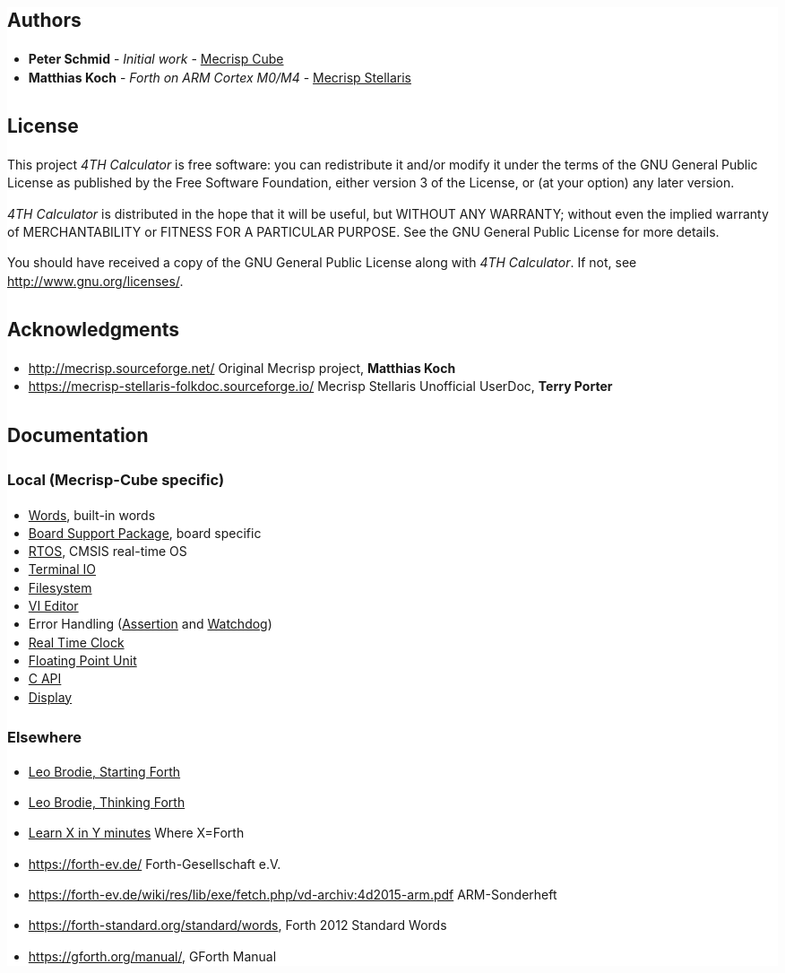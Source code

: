
## Authors

* **Peter Schmid** - *Initial work* - [Mecrisp Cube](https://spyr.ch/twiki/bin/view/MecrispCube)
* **Matthias Koch** - *Forth on ARM Cortex M0/M4* - [Mecrisp Stellaris](http://mecrisp.sourceforge.net/)


## License

This project *4TH Calculator* is free software: you can redistribute it
and/or modify it under the terms of the GNU General Public License as
published by the Free Software Foundation, either version 3 of the
License, or (at your option) any later version.

*4TH Calculator* is distributed in the hope that it will be useful,
but WITHOUT ANY WARRANTY; without even the implied warranty of
MERCHANTABILITY or FITNESS FOR A PARTICULAR PURPOSE.  See the
GNU General Public License for more details.

You should have received a copy of the GNU General Public License along
with *4TH Calculator*. If not, see http://www.gnu.org/licenses/.


## Acknowledgments

* http://mecrisp.sourceforge.net/ Original Mecrisp project, **Matthias Koch**
* https://mecrisp-stellaris-folkdoc.sourceforge.io/ Mecrisp Stellaris Unofficial UserDoc, **Terry Porter**


## Documentation

### Local (Mecrisp-Cube specific)

 * [Words](/sdcard/man/words.md), built-in words
 * [Board Support Package](/sdcard/man/BoardSupportPackage.md), board specific
 * [RTOS](/sdcard/man/CmsisRtos.md), CMSIS real-time OS
 * [Terminal IO](/sdcard/man/TerminalIO.md)
 * [Filesystem](/sdcard/man/FileSystem.md)
 * [VI Editor](/sdcard/man/EditorVi.md)
 * Error Handling ([Assertion](/sdcard/man/assert.md) and [Watchdog](/sdcard/man/watchdog.md))
 * [Real Time Clock](/sdcard/man/RealTimeClock.md)
 * [Floating Point Unit](/sdcard/man/fpu.md)
 * [C API](/sdcard/man/CallingCFunction.md)
 * [Display](/sdcard/man/display.md)


### Elsewhere

* [Leo Brodie, Starting Forth](https://www.forth.com/starting-forth/) 
* [Leo Brodie, Thinking Forth](https://thinking-forth.sourceforge.net/)
* [Learn X in Y minutes](https://learnxinyminutes.com/docs/forth/) Where X=Forth
* https://forth-ev.de/ Forth-Gesellschaft e.V.
* https://forth-ev.de/wiki/res/lib/exe/fetch.php/vd-archiv:4d2015-arm.pdf ARM-Sonderheft

* https://forth-standard.org/standard/words, Forth 2012 Standard Words
* https://gforth.org/manual/, GForth Manual



